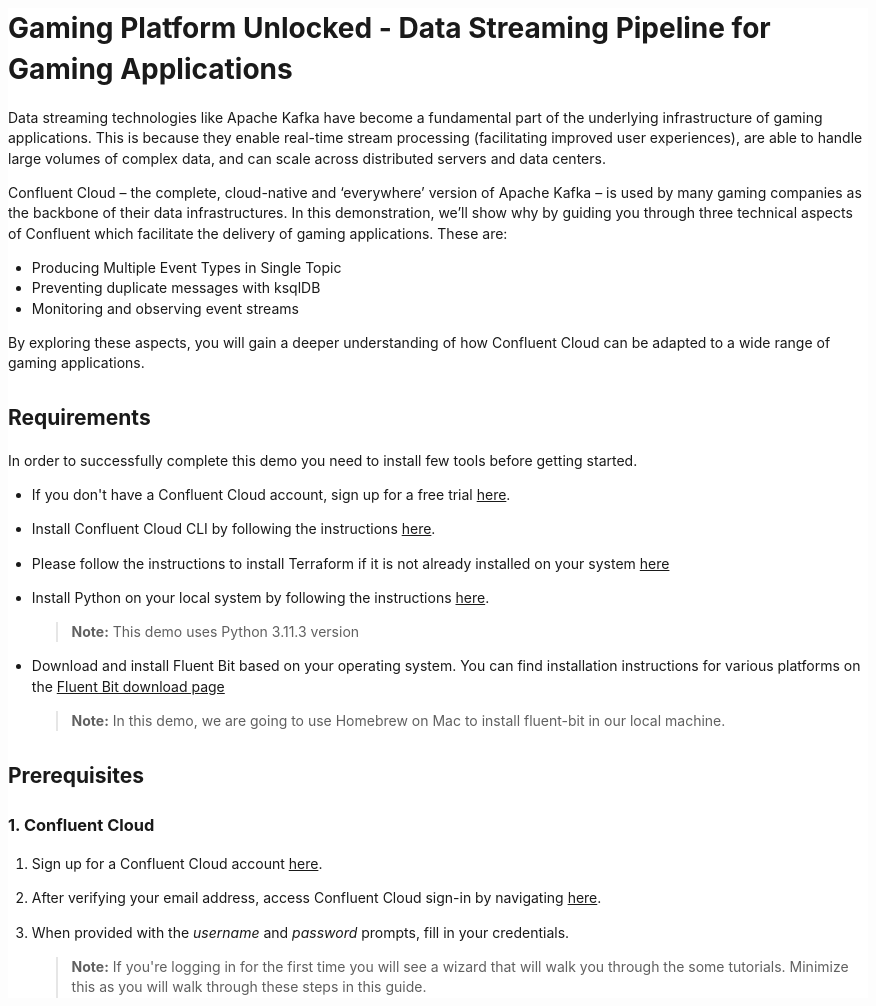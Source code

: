 # Gaming Platform Unlocked - Data Streaming Pipeline for Gaming Applications

Data streaming technologies like Apache Kafka have become a fundamental part of the underlying infrastructure of gaming applications. This is because they enable real-time stream processing (facilitating improved user experiences), are able to handle large volumes of complex data, and can scale across distributed servers and data centers. 

Confluent Cloud – the complete, cloud-native and ‘everywhere’ version of Apache Kafka – is used by many gaming companies as the backbone of their data infrastructures. In this demonstration, we’ll show why by guiding you through three technical aspects of Confluent which facilitate the delivery of gaming applications. These are: 

* Producing Multiple Event Types in Single Topic
* Preventing duplicate messages with ksqlDB
* Monitoring and observing event streams 

By exploring these aspects, you will gain a deeper understanding of how Confluent Cloud can be adapted to a wide range of gaming applications. 

## Requirements

In order to successfully complete this demo you need to install few tools before getting started.

- If you don't have a Confluent Cloud account, sign up for a free trial [here](https://www.confluent.io/confluent-cloud/tryfree).
- Install Confluent Cloud CLI by following the instructions [here](https://docs.confluent.io/confluent-cli/current/install.html).
- Please follow the instructions to install Terraform if it is not already installed on your system [here](https://developer.hashicorp.com/terraform/tutorials/aws-get-started/install-cli)  
- Install Python on your local system by following the instructions [here](https://realpython.com/installing-python).
  
   > **Note:** This demo uses Python 3.11.3 version

- Download and install Fluent Bit based on your operating system. You can find installation instructions for various platforms on the [Fluent Bit download page](https://docs.fluentbit.io/manual/installation/getting-started-with-fluent-bit)

  > **Note:** In this demo, we are going to use Homebrew on Mac to install fluent-bit in our local machine.

## Prerequisites

### 1. Confluent Cloud

1. Sign up for a Confluent Cloud account [here](https://www.confluent.io/get-started/).
2. After verifying your email address, access Confluent Cloud sign-in by navigating [here](https://confluent.cloud).
3. When provided with the _username_ and _password_ prompts, fill in your credentials.

   > **Note:** If you're logging in for the first time you will see a wizard that will walk you through the some tutorials. Minimize this as you will walk through these steps in this guide.
